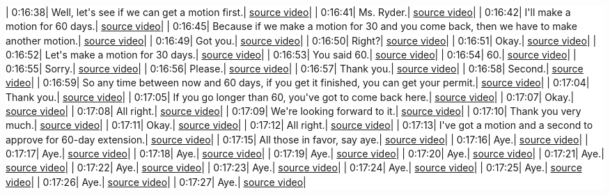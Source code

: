| 0:16:38| Well, let's see if we can get a motion first.| [source video](https://archive.org/details/BeerBrdR293180522?start=998)|
| 0:16:41| Ms. Ryder.| [source video](https://archive.org/details/BeerBrdR293180522?start=1001)|
| 0:16:42| I'll make a motion for 60 days.| [source video](https://archive.org/details/BeerBrdR293180522?start=1002)|
| 0:16:45| Because if we make a motion for 30 and you come back, then we have to make another motion.| [source video](https://archive.org/details/BeerBrdR293180522?start=1005)|
| 0:16:49| Got you.| [source video](https://archive.org/details/BeerBrdR293180522?start=1009)|
| 0:16:50| Right?| [source video](https://archive.org/details/BeerBrdR293180522?start=1010)|
| 0:16:51| Okay.| [source video](https://archive.org/details/BeerBrdR293180522?start=1011)|
| 0:16:52| Let's make a motion for 30 days.| [source video](https://archive.org/details/BeerBrdR293180522?start=1012)|
| 0:16:53| You said 60.| [source video](https://archive.org/details/BeerBrdR293180522?start=1013)|
| 0:16:54| 60.| [source video](https://archive.org/details/BeerBrdR293180522?start=1014)|
| 0:16:55| Sorry.| [source video](https://archive.org/details/BeerBrdR293180522?start=1015)|
| 0:16:56| Please.| [source video](https://archive.org/details/BeerBrdR293180522?start=1016)|
| 0:16:57| Thank you.| [source video](https://archive.org/details/BeerBrdR293180522?start=1017)|
| 0:16:58| Second.| [source video](https://archive.org/details/BeerBrdR293180522?start=1018)|
| 0:16:59| So any time between now and 60 days, if you get it finished, you can get your permit.| [source video](https://archive.org/details/BeerBrdR293180522?start=1019)|
| 0:17:04| Thank you.| [source video](https://archive.org/details/BeerBrdR293180522?start=1024)|
| 0:17:05| If you go longer than 60, you've got to come back here.| [source video](https://archive.org/details/BeerBrdR293180522?start=1025)|
| 0:17:07| Okay.| [source video](https://archive.org/details/BeerBrdR293180522?start=1027)|
| 0:17:08| All right.| [source video](https://archive.org/details/BeerBrdR293180522?start=1028)|
| 0:17:09| We're looking forward to it.| [source video](https://archive.org/details/BeerBrdR293180522?start=1029)|
| 0:17:10| Thank you very much.| [source video](https://archive.org/details/BeerBrdR293180522?start=1030)|
| 0:17:11| Okay.| [source video](https://archive.org/details/BeerBrdR293180522?start=1031)|
| 0:17:12| All right.| [source video](https://archive.org/details/BeerBrdR293180522?start=1032)|
| 0:17:13| I've got a motion and a second to approve for 60-day extension.| [source video](https://archive.org/details/BeerBrdR293180522?start=1033)|
| 0:17:15| All those in favor, say aye.| [source video](https://archive.org/details/BeerBrdR293180522?start=1035)|
| 0:17:16| Aye.| [source video](https://archive.org/details/BeerBrdR293180522?start=1036)|
| 0:17:17| Aye.| [source video](https://archive.org/details/BeerBrdR293180522?start=1037)|
| 0:17:18| Aye.| [source video](https://archive.org/details/BeerBrdR293180522?start=1038)|
| 0:17:19| Aye.| [source video](https://archive.org/details/BeerBrdR293180522?start=1039)|
| 0:17:20| Aye.| [source video](https://archive.org/details/BeerBrdR293180522?start=1040)|
| 0:17:21| Aye.| [source video](https://archive.org/details/BeerBrdR293180522?start=1041)|
| 0:17:22| Aye.| [source video](https://archive.org/details/BeerBrdR293180522?start=1042)|
| 0:17:23| Aye.| [source video](https://archive.org/details/BeerBrdR293180522?start=1043)|
| 0:17:24| Aye.| [source video](https://archive.org/details/BeerBrdR293180522?start=1044)|
| 0:17:25| Aye.| [source video](https://archive.org/details/BeerBrdR293180522?start=1045)|
| 0:17:26| Aye.| [source video](https://archive.org/details/BeerBrdR293180522?start=1046)|
| 0:17:27| Aye.| [source video](https://archive.org/details/BeerBrdR293180522?start=1047)|